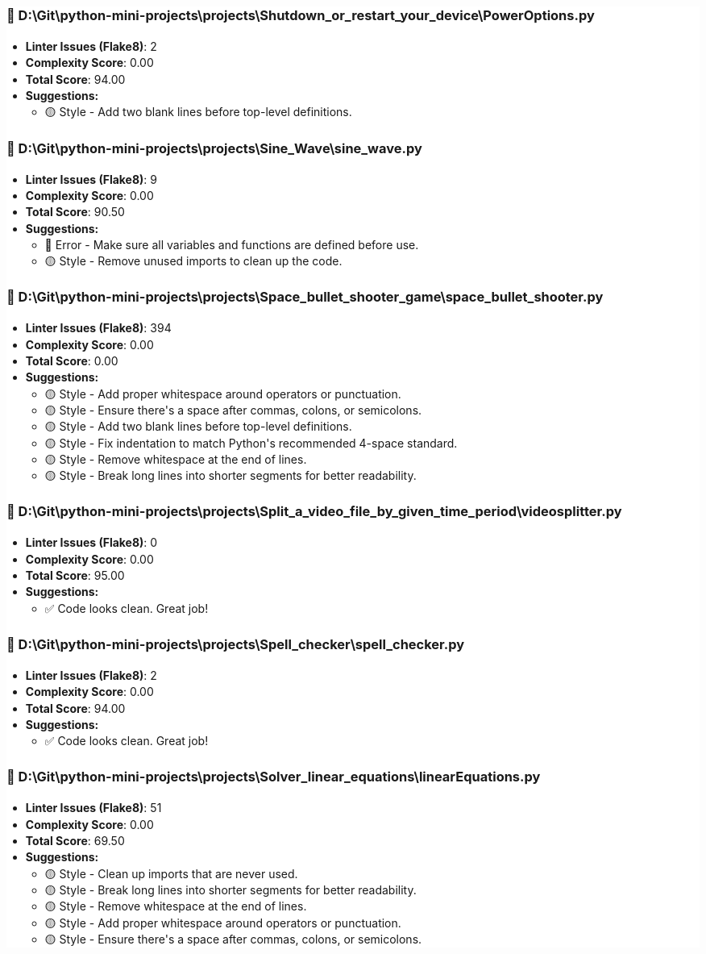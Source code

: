 ### 📄 D:\Git\python-mini-projects\projects\Shutdown_or_restart_your_device\PowerOptions.py
- **Linter Issues (Flake8)**: 2
- **Complexity Score**: 0.00
- **Total Score**: 94.00
- **Suggestions:**
  - 🟡 Style - Add two blank lines before top-level definitions.

### 📄 D:\Git\python-mini-projects\projects\Sine_Wave\sine_wave.py
- **Linter Issues (Flake8)**: 9
- **Complexity Score**: 0.00
- **Total Score**: 90.50
- **Suggestions:**
  - 🔴 Error - Make sure all variables and functions are defined before use.
  - 🟡 Style - Remove unused imports to clean up the code.

### 📄 D:\Git\python-mini-projects\projects\Space_bullet_shooter_game\space_bullet_shooter.py
- **Linter Issues (Flake8)**: 394
- **Complexity Score**: 0.00
- **Total Score**: 0.00
- **Suggestions:**
  - 🟡 Style - Add proper whitespace around operators or punctuation.
  - 🟡 Style - Ensure there's a space after commas, colons, or semicolons.
  - 🟡 Style - Add two blank lines before top-level definitions.
  - 🟡 Style - Fix indentation to match Python's recommended 4-space standard.
  - 🟡 Style - Remove whitespace at the end of lines.
  - 🟡 Style - Break long lines into shorter segments for better readability.

### 📄 D:\Git\python-mini-projects\projects\Split_a_video_file_by_given_time_period\videosplitter.py
- **Linter Issues (Flake8)**: 0
- **Complexity Score**: 0.00
- **Total Score**: 95.00
- **Suggestions:**
  - ✅ Code looks clean. Great job!

### 📄 D:\Git\python-mini-projects\projects\Spell_checker\spell_checker.py
- **Linter Issues (Flake8)**: 2
- **Complexity Score**: 0.00
- **Total Score**: 94.00
- **Suggestions:**
  - ✅ Code looks clean. Great job!

### 📄 D:\Git\python-mini-projects\projects\Solver_linear_equations\linearEquations.py
- **Linter Issues (Flake8)**: 51
- **Complexity Score**: 0.00
- **Total Score**: 69.50
- **Suggestions:**
  - 🟡 Style - Clean up imports that are never used.
  - 🟡 Style - Break long lines into shorter segments for better readability.
  - 🟡 Style - Remove whitespace at the end of lines.
  - 🟡 Style - Add proper whitespace around operators or punctuation.
  - 🟡 Style - Ensure there's a space after commas, colons, or semicolons.
